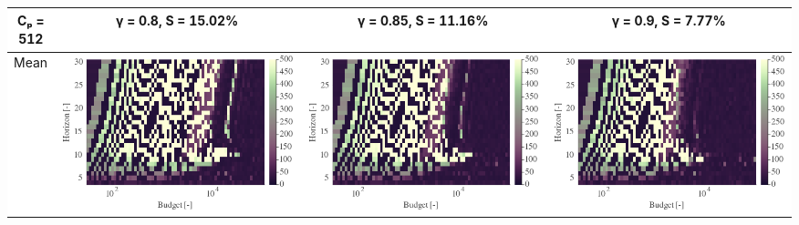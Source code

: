 | Cₚ = 512 | γ = 0.8, S = 15.02% | γ = 0.85, S = 11.16% | γ = 0.9, S = 7.77% | 
| --- | --- | --- | --- | 
| Mean | ![](fig/sp_E/mean_g_0.8_cp_512.png) | ![](fig/sp_E/mean_g_0.85_cp_512.png) | ![](fig/sp_E/mean_g_0.9_cp_512.png) | 